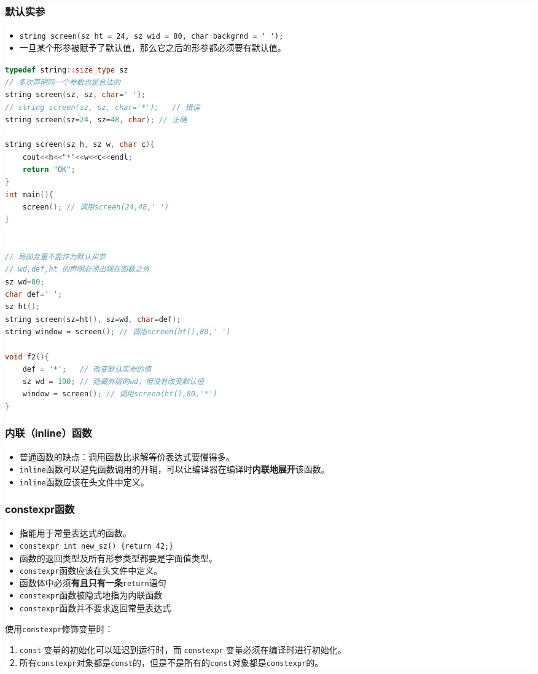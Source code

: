 ### 默认实参

- `string screen(sz ht = 24, sz wid = 80, char backgrnd = ' ');`
- 一旦某个形参被赋予了默认值，那么它之后的形参都必须要有默认值。
```cpp
typedef string::size_type sz
// 多次声明同一个参数也是合法的
string screen(sz, sz, char=' ');
// string screen(sz, sz, char='*');   // 错误
string screen(sz=24, sz=48, char); // 正确

string screen(sz h, sz w, char c){
    cout<<h<<"*"<<w<<c<<endl;
    return "OK";
}
int main(){
    screen(); // 调用screen(24,48,' ')
}


// 局部变量不能作为默认实参
// wd,def,ht 的声明必须出现在函数之外
sz wd=80;
char def=' ';
sz ht();
string screen(sz=ht(), sz=wd, char=def);
string window = screen(); // 调用screen(ht(),80,' ')

void f2(){
    def = '*';   // 改变默认实参的值
    sz wd = 100; // 隐藏外层的wd，但没有改变默认值
    window = screen(); // 调用screen(ht(),80,'*')
}
```
### 内联（inline）函数

- 普通函数的缺点：调用函数比求解等价表达式要慢得多。
- `inline`函数可以避免函数调用的开销，可以让编译器在编译时**内联地展开**该函数。
- `inline`函数应该在头文件中定义。

### constexpr函数

- 指能用于常量表达式的函数。
- `constexpr int new_sz() {return 42;}`
- 函数的返回类型及所有形参类型都要是字面值类型。
- `constexpr`函数应该在头文件中定义。
- 函数体中必须**有且只有一条**`return`语句
- `constexpr`函数被隐式地指为内联函数
- `constexpr`函数并不要求返回常量表达式

使用`constexpr`修饰变量时：
1. `const` 变量的初始化可以延迟到运行时，而 `constexpr` 变量必须在编译时进行初始化。
2. 所有`constexpr`对象都是`const`的，但是不是所有的`const`对象都是`constexpr`的。
